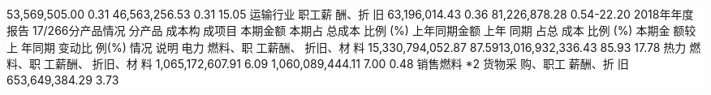 53,569,505.00
0.31
46,563,256.53
0.31
15.05
运输行业
职工薪
酬、折
旧
63,196,014.43
0.36
81,226,878.28
0.54-22.20
2018年年度报告
17/266分产品情况
分产品
成本构
成项目
本期金额
本期占
总成本
比例
(%)
上年同期金额
上年
同期
占总
成本
比例
(%)
本期金
额较上
年同期
变动比
例(%)
情况
说明
电力
燃料、职
工薪酬、
折旧、材
料
15,330,794,052.87
87.5913,016,932,336.43
85.93
17.78
热力
燃料、职
工薪酬、
折旧、材
料
1,065,172,607.91
6.09
1,060,089,444.11
7.00
0.48
销售燃料
*2
货物采
购、职工
薪酬、折
旧
653,649,384.29
3.73